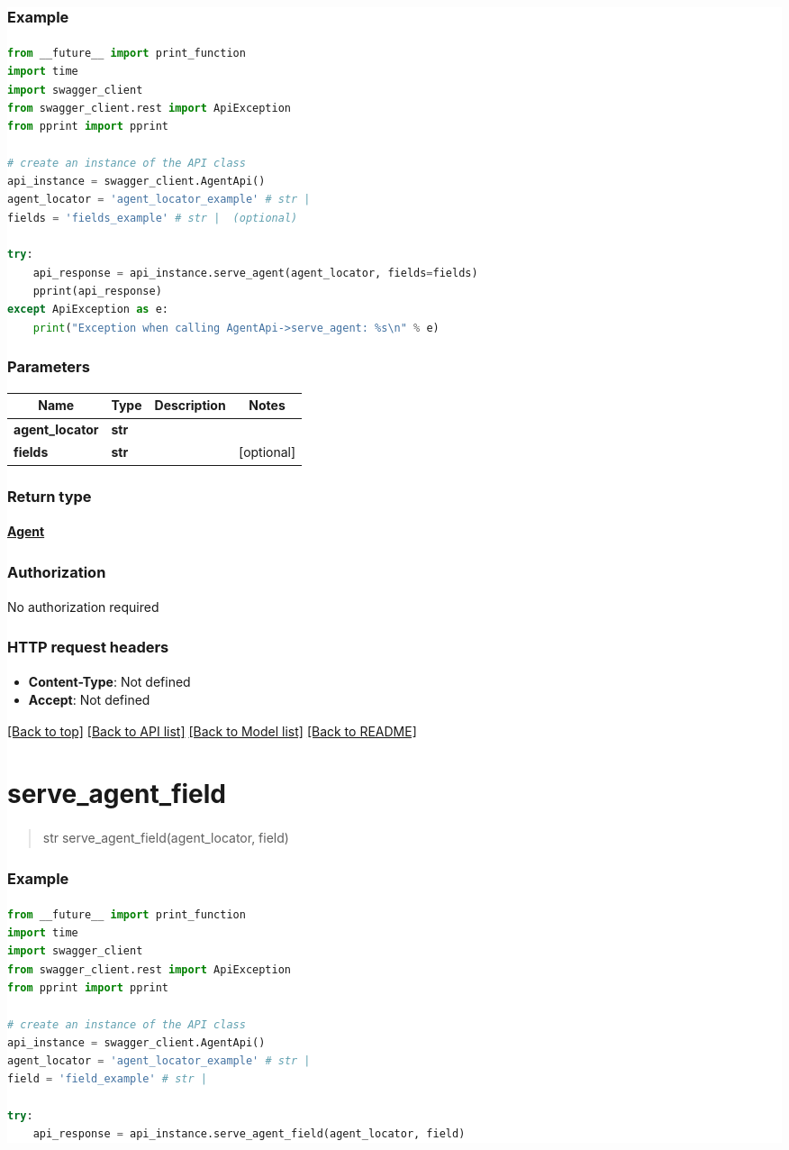 

### Example
```python
from __future__ import print_function
import time
import swagger_client
from swagger_client.rest import ApiException
from pprint import pprint

# create an instance of the API class
api_instance = swagger_client.AgentApi()
agent_locator = 'agent_locator_example' # str | 
fields = 'fields_example' # str |  (optional)

try:
    api_response = api_instance.serve_agent(agent_locator, fields=fields)
    pprint(api_response)
except ApiException as e:
    print("Exception when calling AgentApi->serve_agent: %s\n" % e)
```

### Parameters

Name | Type | Description  | Notes
------------- | ------------- | ------------- | -------------
 **agent_locator** | **str**|  | 
 **fields** | **str**|  | [optional] 

### Return type

[**Agent**](Agent.md)

### Authorization

No authorization required

### HTTP request headers

 - **Content-Type**: Not defined
 - **Accept**: Not defined

[[Back to top]](#) [[Back to API list]](../README.md#documentation-for-api-endpoints) [[Back to Model list]](../README.md#documentation-for-models) [[Back to README]](../README.md)

# **serve_agent_field**
> str serve_agent_field(agent_locator, field)



### Example
```python
from __future__ import print_function
import time
import swagger_client
from swagger_client.rest import ApiException
from pprint import pprint

# create an instance of the API class
api_instance = swagger_client.AgentApi()
agent_locator = 'agent_locator_example' # str | 
field = 'field_example' # str | 

try:
    api_response = api_instance.serve_agent_field(agent_locator, field)
```